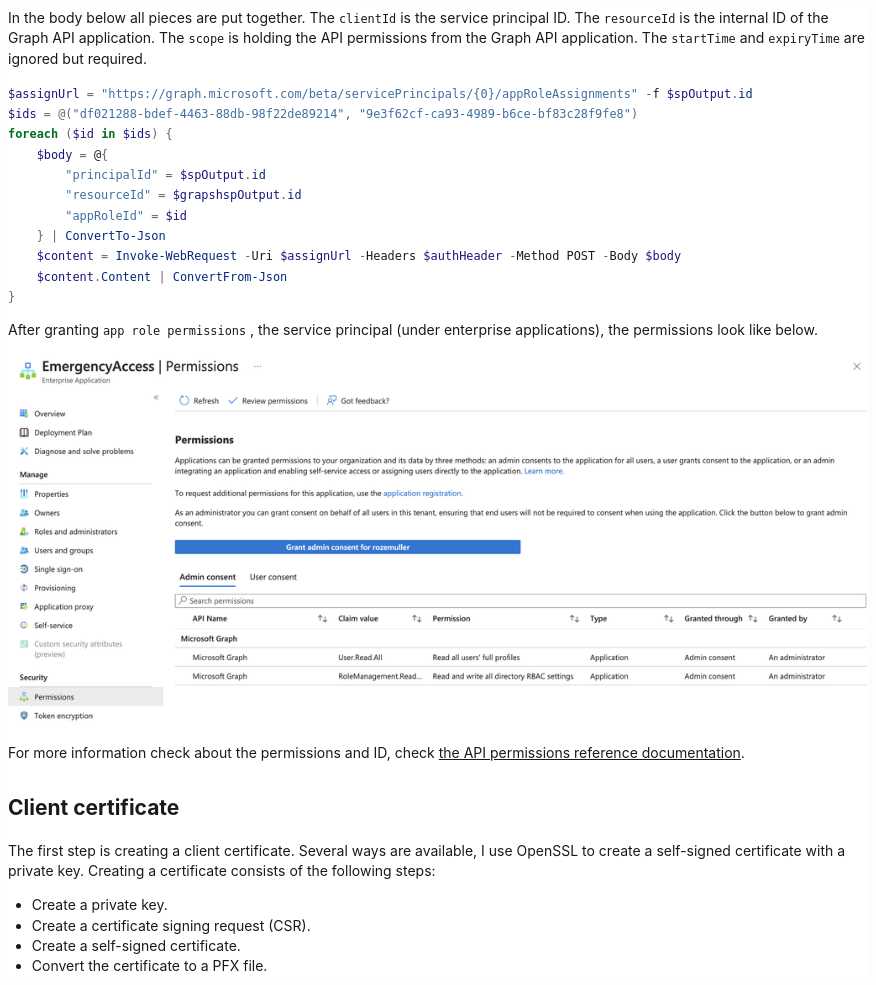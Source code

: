 In the body below all pieces are put together. The ```clientId``` is the service principal ID. The ```resourceId``` is the internal ID of the Graph API application. The ```scope``` is holding the API permissions from the Graph API application. The ```startTime``` and ```expiryTime``` are ignored but required.

```powershell
$assignUrl = "https://graph.microsoft.com/beta/servicePrincipals/{0}/appRoleAssignments" -f $spOutput.id
$ids = @("df021288-bdef-4463-88db-98f22de89214", "9e3f62cf-ca93-4989-b6ce-bf83c28f9fe8")
foreach ($id in $ids) {
	$body = @{
		"principalId" = $spOutput.id
		"resourceId" = $grapshspOutput.id
		"appRoleId" = $id
	} | ConvertTo-Json
	$content = Invoke-WebRequest -Uri $assignUrl -Headers $authHeader -Method POST -Body $body
	$content.Content | ConvertFrom-Json
}
```

After granting ```app role permissions``` , the service principal (under enterprise applications), the permissions look like below.

![admin-consent](admin-consent.png)

For more information check about the permissions and ID, check [the API permissions reference documentation](https://learn.microsoft.com/en-us/graph/permissions-reference).

## Client certificate
The first step is creating a client certificate. Several ways are available, I use OpenSSL to create a self-signed certificate with a private key. Creating a certificate consists of the following steps:
- Create a private key.
- Create a certificate signing request (CSR).
- Create a self-signed certificate.
- Convert the certificate to a PFX file.
